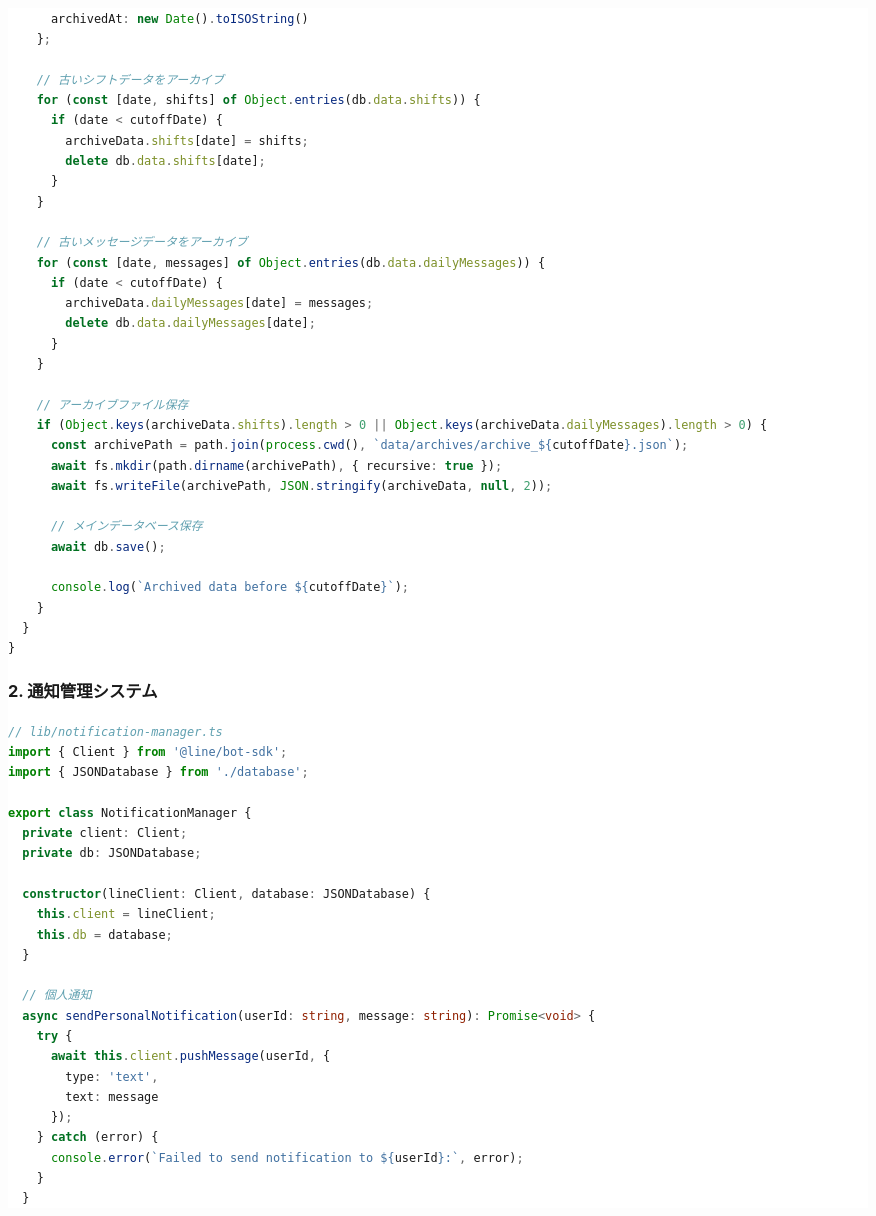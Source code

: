 ```typescript
      archivedAt: new Date().toISOString()
    };

    // 古いシフトデータをアーカイブ
    for (const [date, shifts] of Object.entries(db.data.shifts)) {
      if (date < cutoffDate) {
        archiveData.shifts[date] = shifts;
        delete db.data.shifts[date];
      }
    }

    // 古いメッセージデータをアーカイブ
    for (const [date, messages] of Object.entries(db.data.dailyMessages)) {
      if (date < cutoffDate) {
        archiveData.dailyMessages[date] = messages;
        delete db.data.dailyMessages[date];
      }
    }

    // アーカイブファイル保存
    if (Object.keys(archiveData.shifts).length > 0 || Object.keys(archiveData.dailyMessages).length > 0) {
      const archivePath = path.join(process.cwd(), `data/archives/archive_${cutoffDate}.json`);
      await fs.mkdir(path.dirname(archivePath), { recursive: true });
      await fs.writeFile(archivePath, JSON.stringify(archiveData, null, 2));
      
      // メインデータベース保存
      await db.save();
      
      console.log(`Archived data before ${cutoffDate}`);
    }
  }
}
```

### 2. 通知管理システム

```typescript
// lib/notification-manager.ts
import { Client } from '@line/bot-sdk';
import { JSONDatabase } from './database';

export class NotificationManager {
  private client: Client;
  private db: JSONDatabase;

  constructor(lineClient: Client, database: JSONDatabase) {
    this.client = lineClient;
    this.db = database;
  }

  // 個人通知
  async sendPersonalNotification(userId: string, message: string): Promise<void> {
    try {
      await this.client.pushMessage(userId, {
        type: 'text',
        text: message
      });
    } catch (error) {
      console.error(`Failed to send notification to ${userId}:`, error);
    }
  }

```